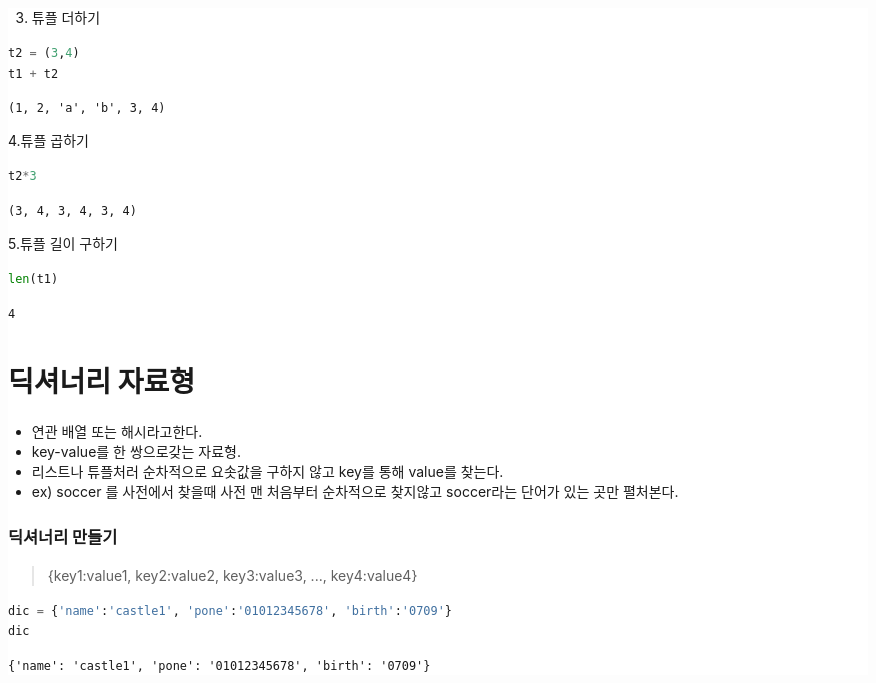 

3. 튜플 더하기


```python
t2 = (3,4)
t1 + t2
```




    (1, 2, 'a', 'b', 3, 4)



4.튜플 곱하기


```python
t2*3
```




    (3, 4, 3, 4, 3, 4)



5.튜플 길이 구하기


```python
len(t1)
```




    4



# 딕셔너리 자료형
- 연관 배열 또는 해시라고한다.
- key-value를 한 쌍으로갖는 자료형.
- 리스트나 튜플처러 순차적으로 요솟값을 구하지 않고 key를 통해 value를 찾는다.
- ex) soccer 를 사전에서 찾을때 사전 맨 처음부터 순차적으로 찾지않고 soccer라는 단어가 있는 곳만 펼처본다.

### 딕셔너리 만들기
>{key1:value1, key2:value2, key3:value3, ..., key4:value4}


```python
dic = {'name':'castle1', 'pone':'01012345678', 'birth':'0709'}
dic
```




    {'name': 'castle1', 'pone': '01012345678', 'birth': '0709'}



